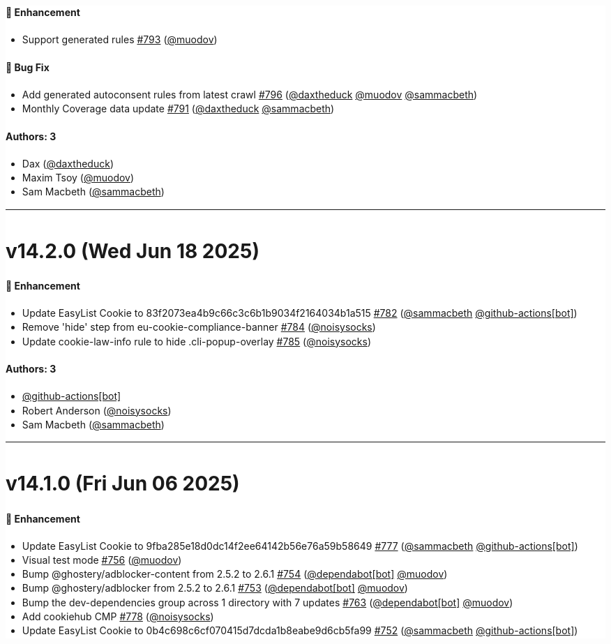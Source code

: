 #### 🚀 Enhancement

- Support generated rules [#793](https://github.com/duckduckgo/autoconsent/pull/793) ([@muodov](https://github.com/muodov))

#### 🐛 Bug Fix

- Add generated autoconsent rules from latest crawl [#796](https://github.com/duckduckgo/autoconsent/pull/796) ([@daxtheduck](https://github.com/daxtheduck) [@muodov](https://github.com/muodov) [@sammacbeth](https://github.com/sammacbeth))
- Monthly Coverage data update [#791](https://github.com/duckduckgo/autoconsent/pull/791) ([@daxtheduck](https://github.com/daxtheduck) [@sammacbeth](https://github.com/sammacbeth))

#### Authors: 3

- Dax ([@daxtheduck](https://github.com/daxtheduck))
- Maxim Tsoy ([@muodov](https://github.com/muodov))
- Sam Macbeth ([@sammacbeth](https://github.com/sammacbeth))

---

# v14.2.0 (Wed Jun 18 2025)

#### 🚀 Enhancement

- Update EasyList Cookie to 83f2073ea4b9c66c3c6b1b9034f2164034b1a515 [#782](https://github.com/duckduckgo/autoconsent/pull/782) ([@sammacbeth](https://github.com/sammacbeth) [@github-actions[bot]](https://github.com/github-actions[bot]))
- Remove 'hide' step from eu-cookie-compliance-banner [#784](https://github.com/duckduckgo/autoconsent/pull/784) ([@noisysocks](https://github.com/noisysocks))
- Update cookie-law-info rule to hide .cli-popup-overlay [#785](https://github.com/duckduckgo/autoconsent/pull/785) ([@noisysocks](https://github.com/noisysocks))

#### Authors: 3

- [@github-actions[bot]](https://github.com/github-actions[bot])
- Robert Anderson ([@noisysocks](https://github.com/noisysocks))
- Sam Macbeth ([@sammacbeth](https://github.com/sammacbeth))

---

# v14.1.0 (Fri Jun 06 2025)

#### 🚀 Enhancement

- Update EasyList Cookie to 9fba285e18d0dc14f2ee64142b56e76a59b58649 [#777](https://github.com/duckduckgo/autoconsent/pull/777) ([@sammacbeth](https://github.com/sammacbeth) [@github-actions[bot]](https://github.com/github-actions[bot]))
- Visual test mode [#756](https://github.com/duckduckgo/autoconsent/pull/756) ([@muodov](https://github.com/muodov))
- Bump @ghostery/adblocker-content from 2.5.2 to 2.6.1 [#754](https://github.com/duckduckgo/autoconsent/pull/754) ([@dependabot[bot]](https://github.com/dependabot[bot]) [@muodov](https://github.com/muodov))
- Bump @ghostery/adblocker from 2.5.2 to 2.6.1 [#753](https://github.com/duckduckgo/autoconsent/pull/753) ([@dependabot[bot]](https://github.com/dependabot[bot]) [@muodov](https://github.com/muodov))
- Bump the dev-dependencies group across 1 directory with 7 updates [#763](https://github.com/duckduckgo/autoconsent/pull/763) ([@dependabot[bot]](https://github.com/dependabot[bot]) [@muodov](https://github.com/muodov))
- Add cookiehub CMP [#778](https://github.com/duckduckgo/autoconsent/pull/778) ([@noisysocks](https://github.com/noisysocks))
- Update EasyList Cookie to 0b4c698c6cf070415d7dcda1b8eabe9d6cb5fa99 [#752](https://github.com/duckduckgo/autoconsent/pull/752) ([@sammacbeth](https://github.com/sammacbeth) [@github-actions[bot]](https://github.com/github-actions[bot]))
